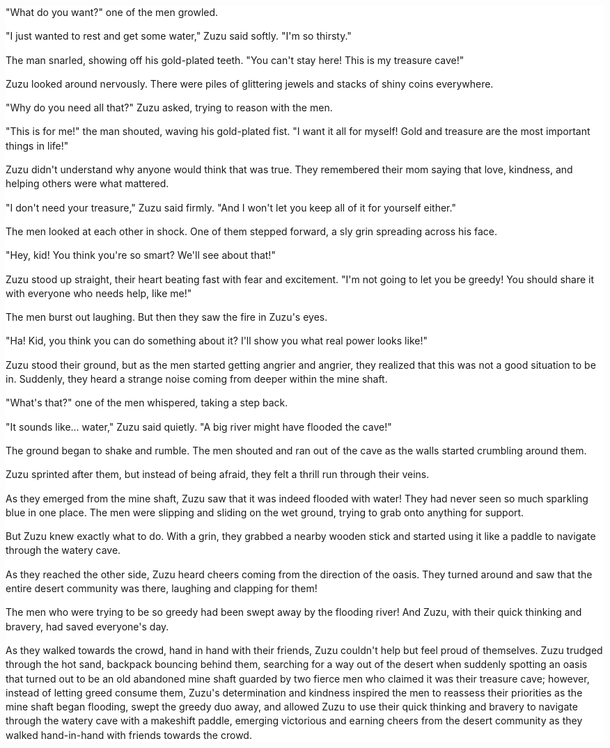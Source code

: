"What do you want?" one of the men growled.

"I just wanted to rest and get some water," Zuzu said softly. "I'm so thirsty."

The man snarled, showing off his gold-plated teeth. "You can't stay here! This is my treasure cave!"

Zuzu looked around nervously. There were piles of glittering jewels and stacks of shiny coins everywhere.

"Why do you need all that?" Zuzu asked, trying to reason with the men.

"This is for me!" the man shouted, waving his gold-plated fist. "I want it all for myself! Gold and treasure are the most important things in life!"

Zuzu didn't understand why anyone would think that was true. They remembered their mom saying that love, kindness, and helping others were what mattered.

"I don't need your treasure," Zuzu said firmly. "And I won't let you keep all of it for yourself either."

The men looked at each other in shock. One of them stepped forward, a sly grin spreading across his face.

"Hey, kid! You think you're so smart? We'll see about that!"

Zuzu stood up straight, their heart beating fast with fear and excitement. "I'm not going to let you be greedy! You should share it with everyone who needs help, like me!"

The men burst out laughing. But then they saw the fire in Zuzu's eyes.

"Ha! Kid, you think you can do something about it? I'll show you what real power looks like!"

Zuzu stood their ground, but as the men started getting angrier and angrier, they realized that this was not a good situation to be in. Suddenly, they heard a strange noise coming from deeper within the mine shaft.

"What's that?" one of the men whispered, taking a step back.

"It sounds like... water," Zuzu said quietly. "A big river might have flooded the cave!"

The ground began to shake and rumble. The men shouted and ran out of the cave as the walls started crumbling around them.

Zuzu sprinted after them, but instead of being afraid, they felt a thrill run through their veins.

As they emerged from the mine shaft, Zuzu saw that it was indeed flooded with water! They had never seen so much sparkling blue in one place. The men were slipping and sliding on the wet ground, trying to grab onto anything for support.

But Zuzu knew exactly what to do. With a grin, they grabbed a nearby wooden stick and started using it like a paddle to navigate through the watery cave.

As they reached the other side, Zuzu heard cheers coming from the direction of the oasis. They turned around and saw that the entire desert community was there, laughing and clapping for them!

The men who were trying to be so greedy had been swept away by the flooding river! And Zuzu, with their quick thinking and bravery, had saved everyone's day.

As they walked towards the crowd, hand in hand with their friends, Zuzu couldn't help but feel proud of themselves.
<start>Zuzu trudged through the hot sand, backpack bouncing behind them, searching for a way out of the desert when suddenly spotting an oasis that turned out to be an old abandoned mine shaft guarded by two fierce men who claimed it was their treasure cave; however, instead of letting greed consume them, Zuzu's determination and kindness inspired the men to reassess their priorities as the mine shaft began flooding, swept the greedy duo away, and allowed Zuzu to use their quick thinking and bravery to navigate through the watery cave with a makeshift paddle, emerging victorious and earning cheers from the desert community as they walked hand-in-hand with friends towards the crowd.
<end>
